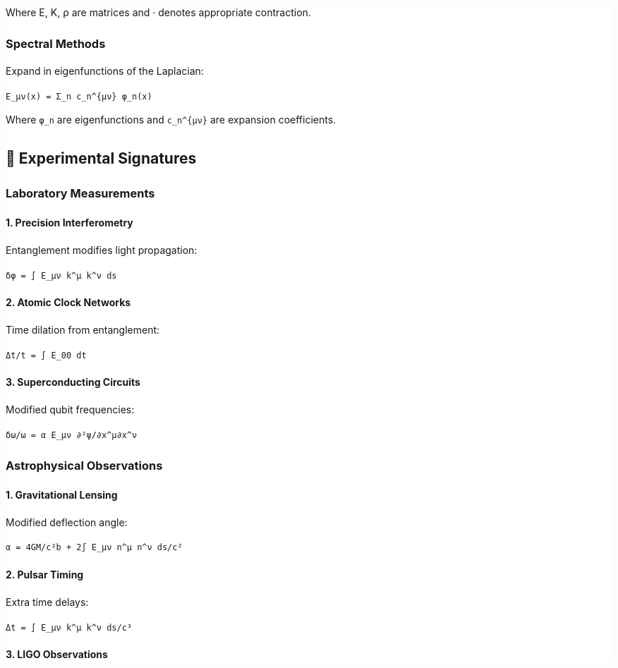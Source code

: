 Where E, K, ρ are matrices and · denotes appropriate contraction.

### Spectral Methods

Expand in eigenfunctions of the Laplacian:

```
E_μν(x) = Σ_n c_n^{μν} φ_n(x)
```

Where `φ_n` are eigenfunctions and `c_n^{μν}` are expansion coefficients.

## 🧪 Experimental Signatures

### Laboratory Measurements

#### 1. Precision Interferometry

Entanglement modifies light propagation:

```
δφ = ∫ E_μν k^μ k^ν ds
```

#### 2. Atomic Clock Networks

Time dilation from entanglement:

```
Δt/t = ∫ E_00 dt
```

#### 3. Superconducting Circuits

Modified qubit frequencies:

```
δω/ω = α E_μν ∂²ψ/∂x^μ∂x^ν
```

### Astrophysical Observations

#### 1. Gravitational Lensing

Modified deflection angle:

```
α = 4GM/c²b + 2∫ E_μν n^μ n^ν ds/c²
```

#### 2. Pulsar Timing

Extra time delays:

```
Δt = ∫ E_μν k^μ k^ν ds/c³
```

#### 3. LIGO Observations
